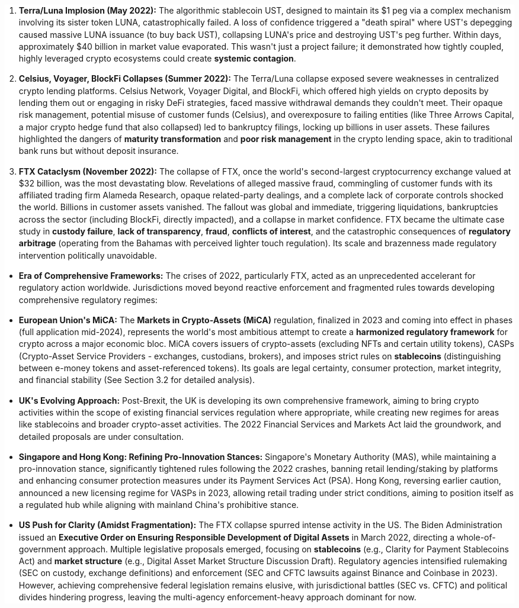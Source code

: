 1.  **Terra/Luna Implosion (May 2022):** The algorithmic stablecoin UST, designed to maintain its $1 peg via a complex mechanism involving its sister token LUNA, catastrophically failed. A loss of confidence triggered a "death spiral" where UST's depegging caused massive LUNA issuance (to buy back UST), collapsing LUNA's price and destroying UST's peg further. Within days, approximately $40 billion in market value evaporated. This wasn't just a project failure; it demonstrated how tightly coupled, highly leveraged crypto ecosystems could create **systemic contagion**.

2.  **Celsius, Voyager, BlockFi Collapses (Summer 2022):** The Terra/Luna collapse exposed severe weaknesses in centralized crypto lending platforms. Celsius Network, Voyager Digital, and BlockFi, which offered high yields on crypto deposits by lending them out or engaging in risky DeFi strategies, faced massive withdrawal demands they couldn't meet. Their opaque risk management, potential misuse of customer funds (Celsius), and overexposure to failing entities (like Three Arrows Capital, a major crypto hedge fund that also collapsed) led to bankruptcy filings, locking up billions in user assets. These failures highlighted the dangers of **maturity transformation** and **poor risk management** in the crypto lending space, akin to traditional bank runs but without deposit insurance.

3.  **FTX Cataclysm (November 2022):** The collapse of FTX, once the world's second-largest cryptocurrency exchange valued at $32 billion, was the most devastating blow. Revelations of alleged massive fraud, commingling of customer funds with its affiliated trading firm Alameda Research, opaque related-party dealings, and a complete lack of corporate controls shocked the world. Billions in customer assets vanished. The fallout was global and immediate, triggering liquidations, bankruptcies across the sector (including BlockFi, directly impacted), and a collapse in market confidence. FTX became the ultimate case study in **custody failure**, **lack of transparency**, **fraud**, **conflicts of interest**, and the catastrophic consequences of **regulatory arbitrage** (operating from the Bahamas with perceived lighter touch regulation). Its scale and brazenness made regulatory intervention politically unavoidable.

*   **Era of Comprehensive Frameworks:** The crises of 2022, particularly FTX, acted as an unprecedented accelerant for regulatory action worldwide. Jurisdictions moved beyond reactive enforcement and fragmented rules towards developing comprehensive regulatory regimes:

*   **European Union's MiCA:** The **Markets in Crypto-Assets (MiCA)** regulation, finalized in 2023 and coming into effect in phases (full application mid-2024), represents the world's most ambitious attempt to create a **harmonized regulatory framework** for crypto across a major economic bloc. MiCA covers issuers of crypto-assets (excluding NFTs and certain utility tokens), CASPs (Crypto-Asset Service Providers - exchanges, custodians, brokers), and imposes strict rules on **stablecoins** (distinguishing between e-money tokens and asset-referenced tokens). Its goals are legal certainty, consumer protection, market integrity, and financial stability (See Section 3.2 for detailed analysis).

*   **UK's Evolving Approach:** Post-Brexit, the UK is developing its own comprehensive framework, aiming to bring crypto activities within the scope of existing financial services regulation where appropriate, while creating new regimes for areas like stablecoins and broader crypto-asset activities. The 2022 Financial Services and Markets Act laid the groundwork, and detailed proposals are under consultation.

*   **Singapore and Hong Kong: Refining Pro-Innovation Stances:** Singapore's Monetary Authority (MAS), while maintaining a pro-innovation stance, significantly tightened rules following the 2022 crashes, banning retail lending/staking by platforms and enhancing consumer protection measures under its Payment Services Act (PSA). Hong Kong, reversing earlier caution, announced a new licensing regime for VASPs in 2023, allowing retail trading under strict conditions, aiming to position itself as a regulated hub while aligning with mainland China's prohibitive stance.

*   **US Push for Clarity (Amidst Fragmentation):** The FTX collapse spurred intense activity in the US. The Biden Administration issued an **Executive Order on Ensuring Responsible Development of Digital Assets** in March 2022, directing a whole-of-government approach. Multiple legislative proposals emerged, focusing on **stablecoins** (e.g., Clarity for Payment Stablecoins Act) and **market structure** (e.g., Digital Asset Market Structure Discussion Draft). Regulatory agencies intensified rulemaking (SEC on custody, exchange definitions) and enforcement (SEC and CFTC lawsuits against Binance and Coinbase in 2023). However, achieving comprehensive federal legislation remains elusive, with jurisdictional battles (SEC vs. CFTC) and political divides hindering progress, leaving the multi-agency enforcement-heavy approach dominant for now.
